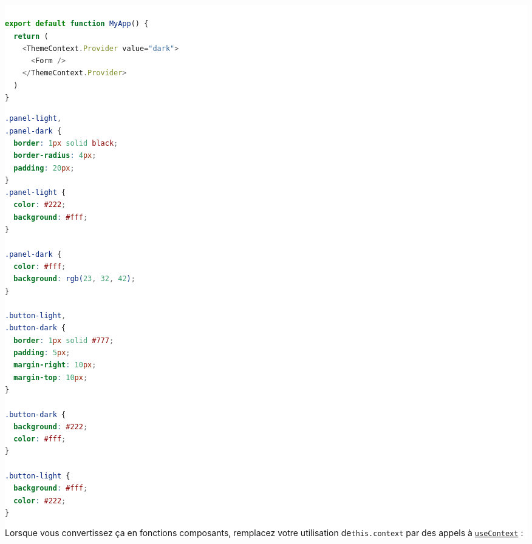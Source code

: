```js

export default function MyApp() {
  return (
    <ThemeContext.Provider value="dark">
      <Form />
    </ThemeContext.Provider>
  )
}
```

```css
.panel-light,
.panel-dark {
  border: 1px solid black;
  border-radius: 4px;
  padding: 20px;
}
.panel-light {
  color: #222;
  background: #fff;
}

.panel-dark {
  color: #fff;
  background: rgb(23, 32, 42);
}

.button-light,
.button-dark {
  border: 1px solid #777;
  padding: 5px;
  margin-right: 10px;
  margin-top: 10px;
}

.button-dark {
  background: #222;
  color: #fff;
}

.button-light {
  background: #fff;
  color: #222;
}
```

</Sandpack>

Lorsque vous convertissez ça en fonctions composants, remplacez votre utilisation de`this.context` par des appels à [`useContext`](/reference/react/useContext) :

<Sandpack>
